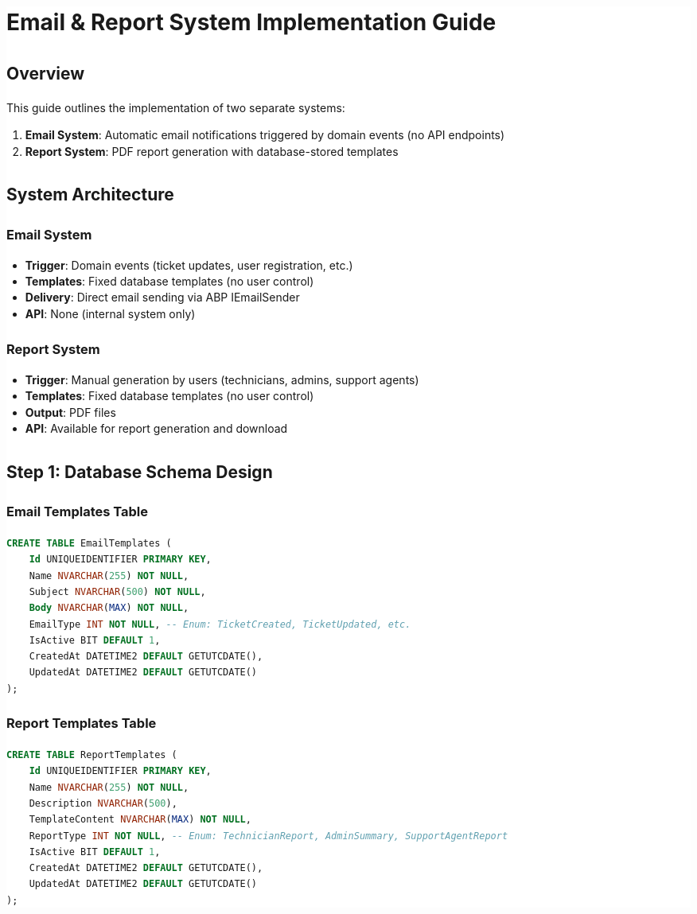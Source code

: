 # Email & Report System Implementation Guide

## Overview

This guide outlines the implementation of two separate systems:
1. **Email System**: Automatic email notifications triggered by domain events (no API endpoints)
2. **Report System**: PDF report generation with database-stored templates

## System Architecture

### Email System
- **Trigger**: Domain events (ticket updates, user registration, etc.)
- **Templates**: Fixed database templates (no user control)
- **Delivery**: Direct email sending via ABP IEmailSender
- **API**: None (internal system only)

### Report System
- **Trigger**: Manual generation by users (technicians, admins, support agents)
- **Templates**: Fixed database templates (no user control)
- **Output**: PDF files
- **API**: Available for report generation and download

## Step 1: Database Schema Design

### Email Templates Table
```sql
CREATE TABLE EmailTemplates (
    Id UNIQUEIDENTIFIER PRIMARY KEY,
    Name NVARCHAR(255) NOT NULL,
    Subject NVARCHAR(500) NOT NULL,
    Body NVARCHAR(MAX) NOT NULL,
    EmailType INT NOT NULL, -- Enum: TicketCreated, TicketUpdated, etc.
    IsActive BIT DEFAULT 1,
    CreatedAt DATETIME2 DEFAULT GETUTCDATE(),
    UpdatedAt DATETIME2 DEFAULT GETUTCDATE()
);
```

### Report Templates Table
```sql
CREATE TABLE ReportTemplates (
    Id UNIQUEIDENTIFIER PRIMARY KEY,
    Name NVARCHAR(255) NOT NULL,
    Description NVARCHAR(500),
    TemplateContent NVARCHAR(MAX) NOT NULL,
    ReportType INT NOT NULL, -- Enum: TechnicianReport, AdminSummary, SupportAgentReport
    IsActive BIT DEFAULT 1,
    CreatedAt DATETIME2 DEFAULT GETUTCDATE(),
    UpdatedAt DATETIME2 DEFAULT GETUTCDATE()
);
```
